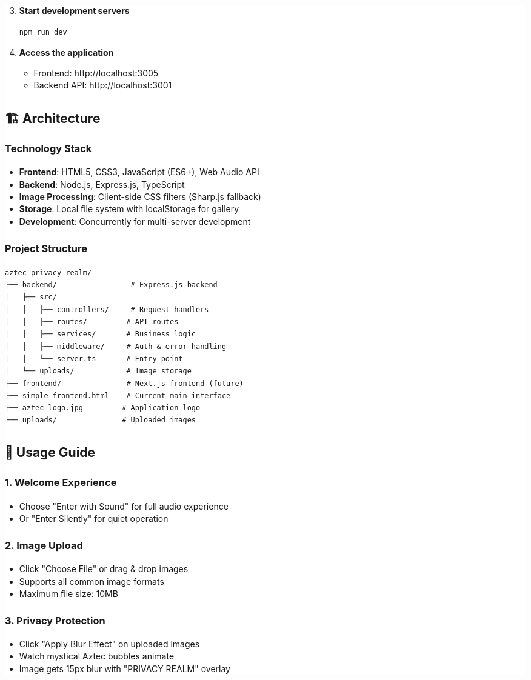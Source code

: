 3. **Start development servers**
   ```bash
   npm run dev
   ```

4. **Access the application**
   - Frontend: http://localhost:3005
   - Backend API: http://localhost:3001

## 🏗️ Architecture

### Technology Stack
- **Frontend**: HTML5, CSS3, JavaScript (ES6+), Web Audio API
- **Backend**: Node.js, Express.js, TypeScript
- **Image Processing**: Client-side CSS filters (Sharp.js fallback)
- **Storage**: Local file system with localStorage for gallery
- **Development**: Concurrently for multi-server development

### Project Structure
```
aztec-privacy-realm/
├── backend/                 # Express.js backend
│   ├── src/
│   │   ├── controllers/     # Request handlers
│   │   ├── routes/         # API routes
│   │   ├── services/       # Business logic
│   │   ├── middleware/     # Auth & error handling
│   │   └── server.ts       # Entry point
│   └── uploads/            # Image storage
├── frontend/               # Next.js frontend (future)
├── simple-frontend.html    # Current main interface
├── aztec logo.jpg         # Application logo
└── uploads/               # Uploaded images
```

## 🎯 Usage Guide

### 1. Welcome Experience
- Choose "Enter with Sound" for full audio experience
- Or "Enter Silently" for quiet operation

### 2. Image Upload
- Click "Choose File" or drag & drop images
- Supports all common image formats
- Maximum file size: 10MB

### 3. Privacy Protection
- Click "Apply Blur Effect" on uploaded images
- Watch mystical Aztec bubbles animate
- Image gets 15px blur with "PRIVACY REALM" overlay
